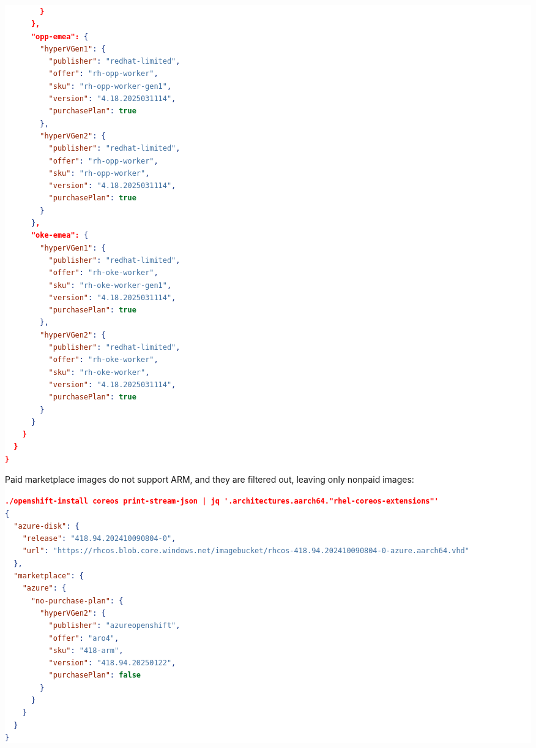 ```json
        }
      },
      "opp-emea": {
        "hyperVGen1": {
          "publisher": "redhat-limited",
          "offer": "rh-opp-worker",
          "sku": "rh-opp-worker-gen1",
          "version": "4.18.2025031114",
          "purchasePlan": true
        },
        "hyperVGen2": {
          "publisher": "redhat-limited",
          "offer": "rh-opp-worker",
          "sku": "rh-opp-worker",
          "version": "4.18.2025031114",
          "purchasePlan": true
        }
      },
      "oke-emea": {
        "hyperVGen1": {
          "publisher": "redhat-limited",
          "offer": "rh-oke-worker",
          "sku": "rh-oke-worker-gen1",
          "version": "4.18.2025031114",
          "purchasePlan": true
        },
        "hyperVGen2": {
          "publisher": "redhat-limited",
          "offer": "rh-oke-worker",
          "sku": "rh-oke-worker",
          "version": "4.18.2025031114",
          "purchasePlan": true
        }
      }
    }
  }
}
```

Paid marketplace images do not support ARM, and they are filtered out, leaving only nonpaid images:

```json
./openshift-install coreos print-stream-json | jq '.architectures.aarch64."rhel-coreos-extensions"'
{
  "azure-disk": {
    "release": "418.94.202410090804-0",
    "url": "https://rhcos.blob.core.windows.net/imagebucket/rhcos-418.94.202410090804-0-azure.aarch64.vhd"
  },
  "marketplace": {
    "azure": {
      "no-purchase-plan": {
        "hyperVGen2": {
          "publisher": "azureopenshift",
          "offer": "aro4",
          "sku": "418-arm",
          "version": "418.94.20250122",
          "purchasePlan": false
        }
      }
    }
  }
}
```
